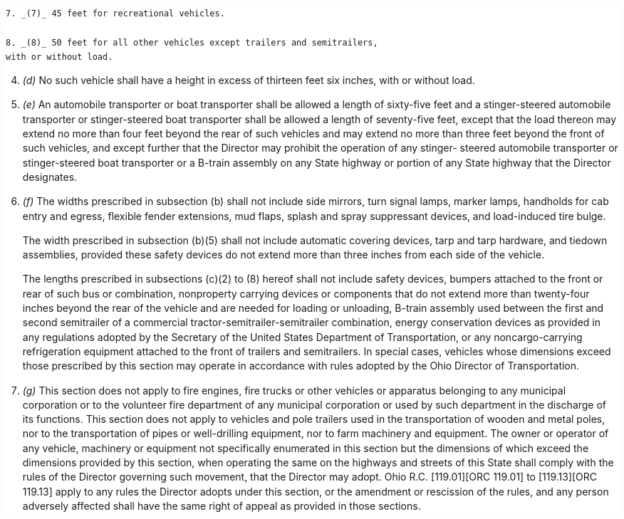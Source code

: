     7. _(7)_ 45 feet for recreational vehicles.

    8. _(8)_ 50 feet for all other vehicles except trailers and semitrailers,
    with or without load.

4. _(d)_ No such vehicle shall have a height in excess of thirteen feet six
inches, with or without load.

5. _(e)_ An automobile transporter or boat transporter shall be allowed a length
of sixty-five feet and a stinger-steered automobile transporter or
stinger-steered boat transporter shall be allowed a length of seventy-five feet,
except that the load thereon may extend no more than four feet beyond the rear
of such vehicles and may extend no more than three feet beyond the front of such
vehicles, and except further that the Director may prohibit the operation of any
stinger- steered automobile transporter or stinger-steered boat transporter or a
B-train assembly on any State highway or portion of any State highway that the
Director designates.

6. _(f)_ The widths prescribed in subsection (b) shall not include side mirrors,
turn signal lamps, marker lamps, handholds for cab entry and egress, flexible
fender extensions, mud flaps, splash and spray suppressant devices, and
load-induced tire bulge.

    The width prescribed in subsection (b)(5) shall not include automatic
    covering devices, tarp and tarp hardware, and tiedown assemblies, provided
    these safety devices do not extend more than three inches from each side of
    the vehicle.

    The lengths prescribed in subsections (c)(2) to (8) hereof shall not include
    safety devices, bumpers attached to the front or rear of such bus or
    combination, nonproperty carrying devices or components that do not extend
    more than twenty-four inches beyond the rear of the vehicle and are needed
    for loading or unloading, B-train assembly used between the first and second
    semitrailer of a commercial tractor-semitrailer-semitrailer combination,
    energy conservation devices as provided in any regulations adopted by the
    Secretary of the United States Department of Transportation, or any
    noncargo-carrying refrigeration equipment attached to the front of trailers
    and semitrailers. In special cases, vehicles whose dimensions exceed those
    prescribed by this section may operate in accordance with rules adopted by
    the Ohio Director of Transportation.

7. _(g)_ This section does not apply to fire engines, fire trucks or other
vehicles or apparatus belonging to any municipal corporation or to the volunteer
fire department of any municipal corporation or used by such department in the
discharge of its functions. This section does not apply to vehicles and pole
trailers used in the transportation of wooden and metal poles, nor to the
transportation of pipes or well-drilling equipment, nor to farm machinery and
equipment. The owner or operator of any vehicle, machinery or equipment not
specifically enumerated in this section but the dimensions of which exceed the
dimensions provided by this section, when operating the same on the highways and
streets of this State shall comply with the rules of the Director governing such
movement, that the Director may adopt. Ohio R.C. [119.01][ORC 119.01] to
[119.13][ORC 119.13] apply to any rules the Director adopts under this section,
or the amendment or rescission of the rules, and any person adversely affected
shall have the same right of appeal as provided in those sections.
